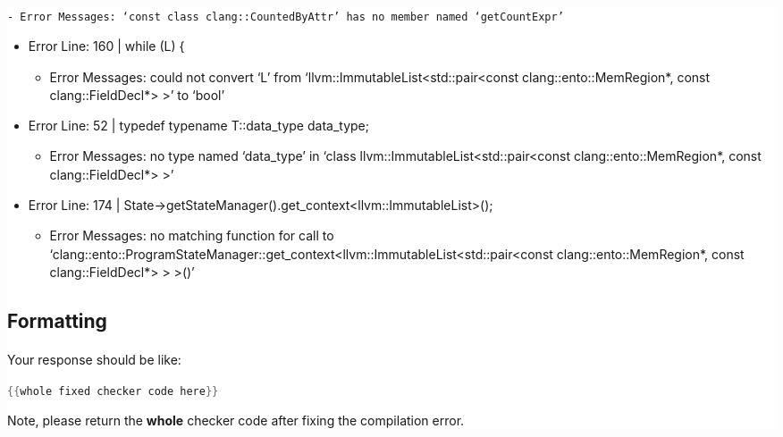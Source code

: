 	- Error Messages: ‘const class clang::CountedByAttr’ has no member named ‘getCountExpr’

- Error Line: 160 |   while (L) {

	- Error Messages: could not convert ‘L’ from ‘llvm::ImmutableList<std::pair<const clang::ento::MemRegion*, const clang::FieldDecl*> >’ to ‘bool’

- Error Line: 52 |   typedef typename T::data_type data_type;

	- Error Messages: no type named ‘data_type’ in ‘class llvm::ImmutableList<std::pair<const clang::ento::MemRegion*, const clang::FieldDecl*> >’

- Error Line: 174 |       State->getStateManager().get_context<llvm::ImmutableList<WrittenFieldTy>>();

	- Error Messages: no matching function for call to ‘clang::ento::ProgramStateManager::get_context<llvm::ImmutableList<std::pair<const clang::ento::MemRegion*, const clang::FieldDecl*> > >()’



## Formatting

Your response should be like:

```cpp
{{whole fixed checker code here}}
```

Note, please return the **whole** checker code after fixing the compilation error.
